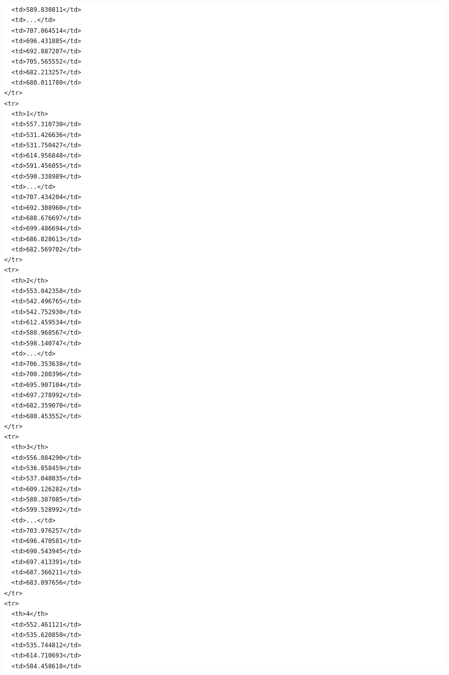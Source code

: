       <td>589.830811</td>
      <td>...</td>
      <td>707.064514</td>
      <td>696.431885</td>
      <td>692.887207</td>
      <td>705.565552</td>
      <td>682.213257</td>
      <td>680.011780</td>
    </tr>
    <tr>
      <th>1</th>
      <td>557.310730</td>
      <td>531.426636</td>
      <td>531.750427</td>
      <td>614.956848</td>
      <td>591.456055</td>
      <td>590.338989</td>
      <td>...</td>
      <td>707.434204</td>
      <td>692.308960</td>
      <td>688.676697</td>
      <td>699.486694</td>
      <td>686.828613</td>
      <td>682.569702</td>
    </tr>
    <tr>
      <th>2</th>
      <td>553.042358</td>
      <td>542.496765</td>
      <td>542.752930</td>
      <td>612.459534</td>
      <td>588.968567</td>
      <td>598.140747</td>
      <td>...</td>
      <td>706.353638</td>
      <td>700.280396</td>
      <td>695.907104</td>
      <td>697.278992</td>
      <td>682.359070</td>
      <td>680.453552</td>
    </tr>
    <tr>
      <th>3</th>
      <td>556.084290</td>
      <td>536.858459</td>
      <td>537.048035</td>
      <td>609.126282</td>
      <td>580.387085</td>
      <td>599.528992</td>
      <td>...</td>
      <td>703.976257</td>
      <td>696.470581</td>
      <td>690.543945</td>
      <td>697.413391</td>
      <td>687.366211</td>
      <td>683.097656</td>
    </tr>
    <tr>
      <th>4</th>
      <td>552.461121</td>
      <td>535.620850</td>
      <td>535.744812</td>
      <td>614.710693</td>
      <td>584.458618</td>